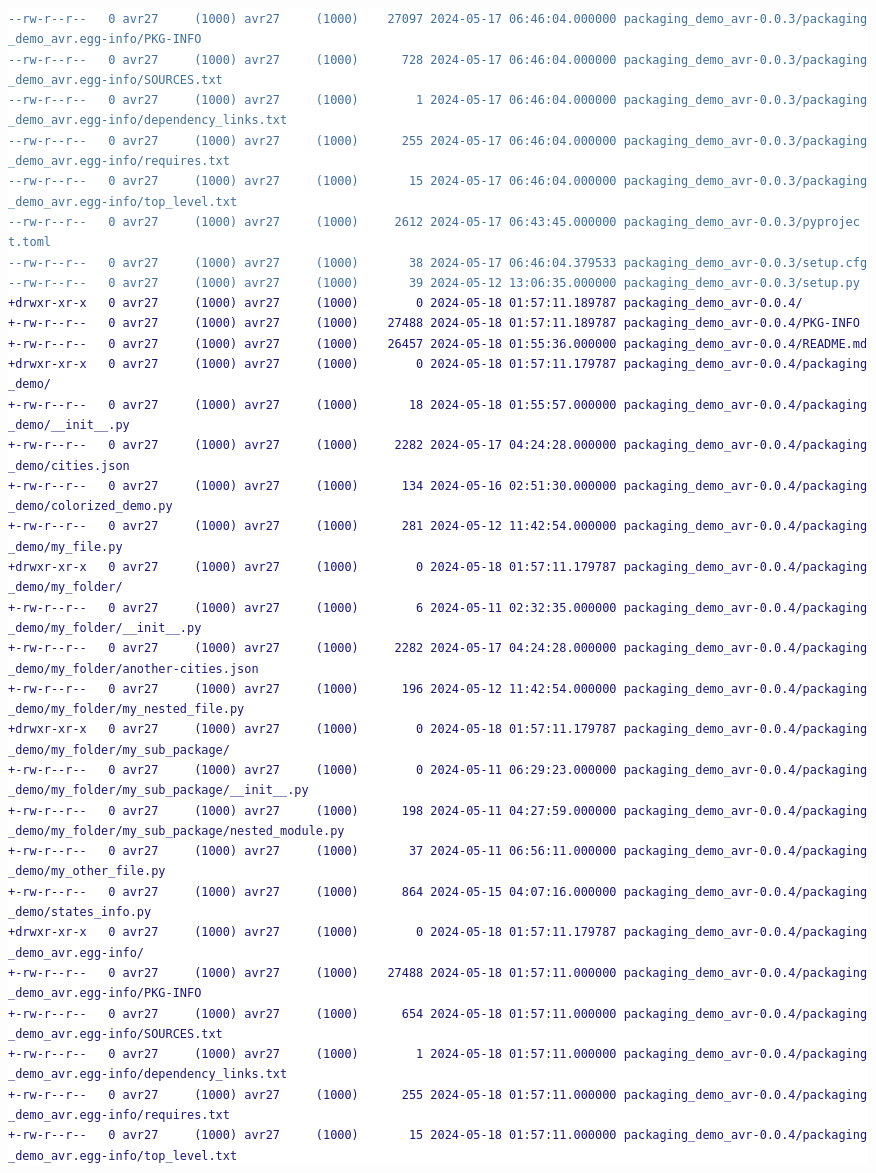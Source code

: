 ```diff
--rw-r--r--   0 avr27     (1000) avr27     (1000)    27097 2024-05-17 06:46:04.000000 packaging_demo_avr-0.0.3/packaging_demo_avr.egg-info/PKG-INFO
--rw-r--r--   0 avr27     (1000) avr27     (1000)      728 2024-05-17 06:46:04.000000 packaging_demo_avr-0.0.3/packaging_demo_avr.egg-info/SOURCES.txt
--rw-r--r--   0 avr27     (1000) avr27     (1000)        1 2024-05-17 06:46:04.000000 packaging_demo_avr-0.0.3/packaging_demo_avr.egg-info/dependency_links.txt
--rw-r--r--   0 avr27     (1000) avr27     (1000)      255 2024-05-17 06:46:04.000000 packaging_demo_avr-0.0.3/packaging_demo_avr.egg-info/requires.txt
--rw-r--r--   0 avr27     (1000) avr27     (1000)       15 2024-05-17 06:46:04.000000 packaging_demo_avr-0.0.3/packaging_demo_avr.egg-info/top_level.txt
--rw-r--r--   0 avr27     (1000) avr27     (1000)     2612 2024-05-17 06:43:45.000000 packaging_demo_avr-0.0.3/pyproject.toml
--rw-r--r--   0 avr27     (1000) avr27     (1000)       38 2024-05-17 06:46:04.379533 packaging_demo_avr-0.0.3/setup.cfg
--rw-r--r--   0 avr27     (1000) avr27     (1000)       39 2024-05-12 13:06:35.000000 packaging_demo_avr-0.0.3/setup.py
+drwxr-xr-x   0 avr27     (1000) avr27     (1000)        0 2024-05-18 01:57:11.189787 packaging_demo_avr-0.0.4/
+-rw-r--r--   0 avr27     (1000) avr27     (1000)    27488 2024-05-18 01:57:11.189787 packaging_demo_avr-0.0.4/PKG-INFO
+-rw-r--r--   0 avr27     (1000) avr27     (1000)    26457 2024-05-18 01:55:36.000000 packaging_demo_avr-0.0.4/README.md
+drwxr-xr-x   0 avr27     (1000) avr27     (1000)        0 2024-05-18 01:57:11.179787 packaging_demo_avr-0.0.4/packaging_demo/
+-rw-r--r--   0 avr27     (1000) avr27     (1000)       18 2024-05-18 01:55:57.000000 packaging_demo_avr-0.0.4/packaging_demo/__init__.py
+-rw-r--r--   0 avr27     (1000) avr27     (1000)     2282 2024-05-17 04:24:28.000000 packaging_demo_avr-0.0.4/packaging_demo/cities.json
+-rw-r--r--   0 avr27     (1000) avr27     (1000)      134 2024-05-16 02:51:30.000000 packaging_demo_avr-0.0.4/packaging_demo/colorized_demo.py
+-rw-r--r--   0 avr27     (1000) avr27     (1000)      281 2024-05-12 11:42:54.000000 packaging_demo_avr-0.0.4/packaging_demo/my_file.py
+drwxr-xr-x   0 avr27     (1000) avr27     (1000)        0 2024-05-18 01:57:11.179787 packaging_demo_avr-0.0.4/packaging_demo/my_folder/
+-rw-r--r--   0 avr27     (1000) avr27     (1000)        6 2024-05-11 02:32:35.000000 packaging_demo_avr-0.0.4/packaging_demo/my_folder/__init__.py
+-rw-r--r--   0 avr27     (1000) avr27     (1000)     2282 2024-05-17 04:24:28.000000 packaging_demo_avr-0.0.4/packaging_demo/my_folder/another-cities.json
+-rw-r--r--   0 avr27     (1000) avr27     (1000)      196 2024-05-12 11:42:54.000000 packaging_demo_avr-0.0.4/packaging_demo/my_folder/my_nested_file.py
+drwxr-xr-x   0 avr27     (1000) avr27     (1000)        0 2024-05-18 01:57:11.179787 packaging_demo_avr-0.0.4/packaging_demo/my_folder/my_sub_package/
+-rw-r--r--   0 avr27     (1000) avr27     (1000)        0 2024-05-11 06:29:23.000000 packaging_demo_avr-0.0.4/packaging_demo/my_folder/my_sub_package/__init__.py
+-rw-r--r--   0 avr27     (1000) avr27     (1000)      198 2024-05-11 04:27:59.000000 packaging_demo_avr-0.0.4/packaging_demo/my_folder/my_sub_package/nested_module.py
+-rw-r--r--   0 avr27     (1000) avr27     (1000)       37 2024-05-11 06:56:11.000000 packaging_demo_avr-0.0.4/packaging_demo/my_other_file.py
+-rw-r--r--   0 avr27     (1000) avr27     (1000)      864 2024-05-15 04:07:16.000000 packaging_demo_avr-0.0.4/packaging_demo/states_info.py
+drwxr-xr-x   0 avr27     (1000) avr27     (1000)        0 2024-05-18 01:57:11.179787 packaging_demo_avr-0.0.4/packaging_demo_avr.egg-info/
+-rw-r--r--   0 avr27     (1000) avr27     (1000)    27488 2024-05-18 01:57:11.000000 packaging_demo_avr-0.0.4/packaging_demo_avr.egg-info/PKG-INFO
+-rw-r--r--   0 avr27     (1000) avr27     (1000)      654 2024-05-18 01:57:11.000000 packaging_demo_avr-0.0.4/packaging_demo_avr.egg-info/SOURCES.txt
+-rw-r--r--   0 avr27     (1000) avr27     (1000)        1 2024-05-18 01:57:11.000000 packaging_demo_avr-0.0.4/packaging_demo_avr.egg-info/dependency_links.txt
+-rw-r--r--   0 avr27     (1000) avr27     (1000)      255 2024-05-18 01:57:11.000000 packaging_demo_avr-0.0.4/packaging_demo_avr.egg-info/requires.txt
+-rw-r--r--   0 avr27     (1000) avr27     (1000)       15 2024-05-18 01:57:11.000000 packaging_demo_avr-0.0.4/packaging_demo_avr.egg-info/top_level.txt
```